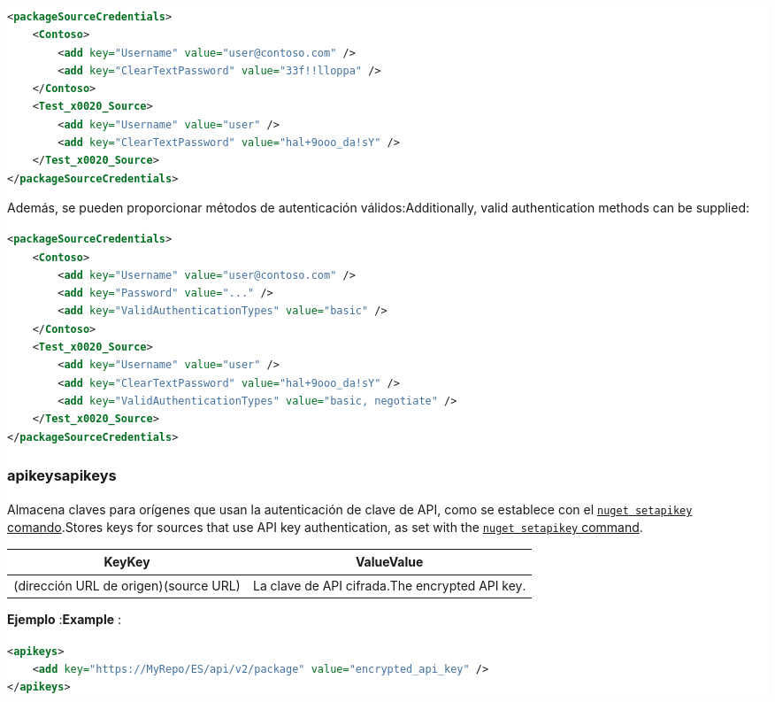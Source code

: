 ```xml
<packageSourceCredentials>
    <Contoso>
        <add key="Username" value="user@contoso.com" />
        <add key="ClearTextPassword" value="33f!!lloppa" />
    </Contoso>
    <Test_x0020_Source>
        <add key="Username" value="user" />
        <add key="ClearTextPassword" value="hal+9ooo_da!sY" />
    </Test_x0020_Source>
</packageSourceCredentials>
```

<span data-ttu-id="e3cf7-206">Además, se pueden proporcionar métodos de autenticación válidos:</span><span class="sxs-lookup"><span data-stu-id="e3cf7-206">Additionally, valid authentication methods can be supplied:</span></span>

```xml
<packageSourceCredentials>
    <Contoso>
        <add key="Username" value="user@contoso.com" />
        <add key="Password" value="..." />
        <add key="ValidAuthenticationTypes" value="basic" />
    </Contoso>
    <Test_x0020_Source>
        <add key="Username" value="user" />
        <add key="ClearTextPassword" value="hal+9ooo_da!sY" />
        <add key="ValidAuthenticationTypes" value="basic, negotiate" />
    </Test_x0020_Source>
</packageSourceCredentials>
```

### <a name="apikeys"></a><span data-ttu-id="e3cf7-207">apikeys</span><span class="sxs-lookup"><span data-stu-id="e3cf7-207">apikeys</span></span>

<span data-ttu-id="e3cf7-208">Almacena claves para orígenes que usan la autenticación de clave de API, como se establece con el [ `nuget setapikey` comando](../reference/cli-reference/cli-ref-setapikey.md).</span><span class="sxs-lookup"><span data-stu-id="e3cf7-208">Stores keys for sources that use API key authentication, as set with the [`nuget setapikey` command](../reference/cli-reference/cli-ref-setapikey.md).</span></span>

| <span data-ttu-id="e3cf7-209">Key</span><span class="sxs-lookup"><span data-stu-id="e3cf7-209">Key</span></span> | <span data-ttu-id="e3cf7-210">Value</span><span class="sxs-lookup"><span data-stu-id="e3cf7-210">Value</span></span> |
| --- | --- |
| <span data-ttu-id="e3cf7-211">(dirección URL de origen)</span><span class="sxs-lookup"><span data-stu-id="e3cf7-211">(source URL)</span></span> | <span data-ttu-id="e3cf7-212">La clave de API cifrada.</span><span class="sxs-lookup"><span data-stu-id="e3cf7-212">The encrypted API key.</span></span> |

<span data-ttu-id="e3cf7-213">**Ejemplo** :</span><span class="sxs-lookup"><span data-stu-id="e3cf7-213">**Example** :</span></span>

```xml
<apikeys>
    <add key="https://MyRepo/ES/api/v2/package" value="encrypted_api_key" />
</apikeys>
```
